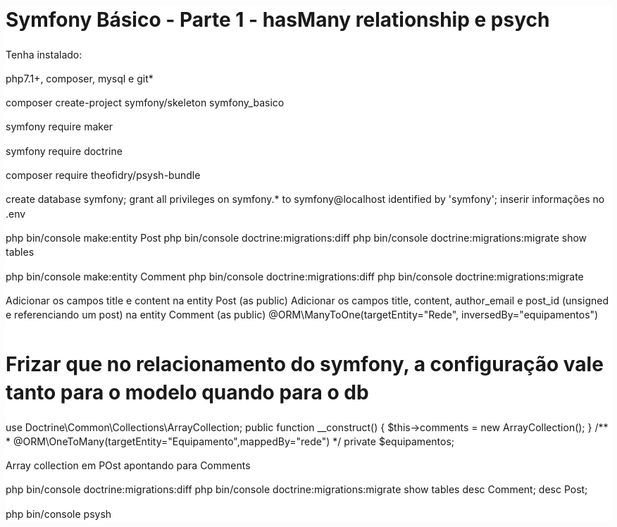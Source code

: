# Symfony Básico - Parte 1 - hasMany relationship e psych

Tenha instalado:

php7.1+, composer, mysql e git*

composer create-project symfony/skeleton symfony_basico

symfony require maker

symfony require doctrine 

composer require theofidry/psysh-bundle

create database symfony;
grant all privileges on symfony.* to symfony@localhost identified by 'symfony';
inserir informações no .env

php bin/console make:entity Post
php bin/console doctrine:migrations:diff
php bin/console doctrine:migrations:migrate
show tables

php bin/console make:entity Comment
php bin/console doctrine:migrations:diff
php bin/console doctrine:migrations:migrate

Adicionar os campos title e content na entity Post (as public)
Adicionar os campos title, content, author_email e post_id (unsigned e referenciando um post) na entity Comment (as public)
@ORM\ManyToOne(targetEntity="Rede", inversedBy="equipamentos")

# Frizar que no relacionamento do symfony, a configuração vale tanto para o modelo quando para o db

use Doctrine\Common\Collections\ArrayCollection;
public function __construct()
    {
        $this->comments = new ArrayCollection();
    }
    /**
     * @ORM\OneToMany(targetEntity="Equipamento",mappedBy="rede")
     */
    private $equipamentos;


Array collection em POst apontando para Comments

php bin/console doctrine:migrations:diff
php bin/console doctrine:migrations:migrate
show tables
desc Comment;
desc Post;

php bin/console psysh
